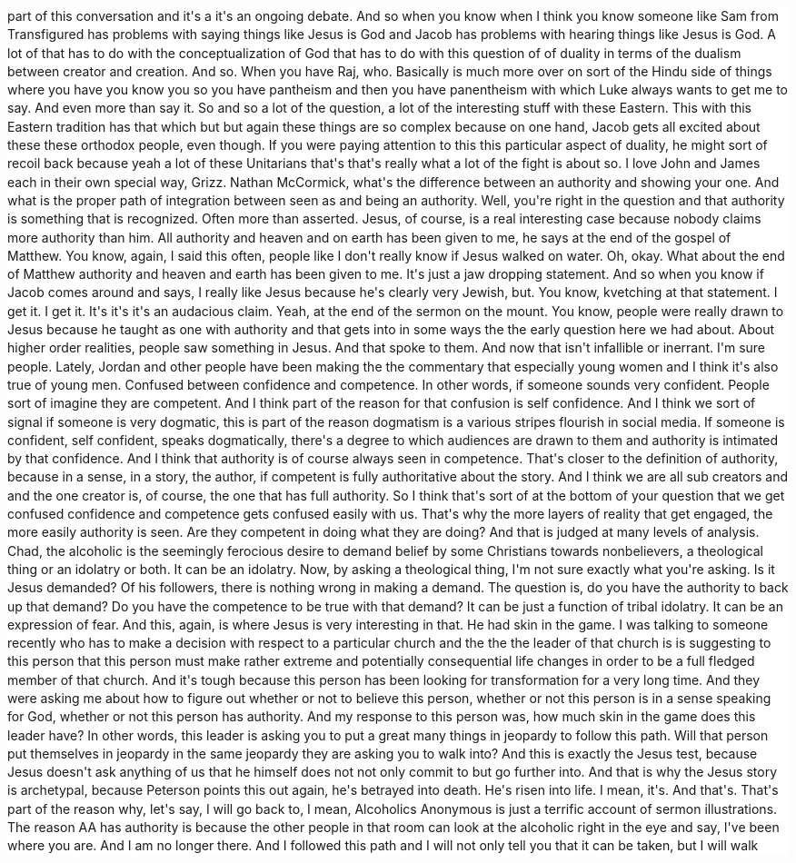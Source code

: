 part of this conversation and it's a it's an ongoing debate. And so when you know when I think you know someone like Sam from Transfigured has problems with saying things like Jesus is God and Jacob has problems with hearing things like Jesus is God. A lot of that has to do with the conceptualization of God that has to do with this question of of duality in terms of the dualism between creator and creation. And so. When you have Raj, who. Basically is much more over on sort of the Hindu side of things where you have you know you so you have pantheism and then you have panentheism with which Luke always wants to get me to say. And even more than say it. So and so a lot of the question, a lot of the interesting stuff with these Eastern. This with this Eastern tradition has that which but but again these things are so complex because on one hand, Jacob gets all excited about these these orthodox people, even though. If you were paying attention to this this particular aspect of duality, he might sort of recoil back because yeah a lot of these Unitarians that's that's really what a lot of the fight is about so. I love John and James each in their own special way, Grizz. Nathan McCormick, what's the difference between an authority and showing your one. And what is the proper path of integration between seen as and being an authority. Well, you're right in the question and that authority is something that is recognized. Often more than asserted. Jesus, of course, is a real interesting case because nobody claims more authority than him. All authority and heaven and on earth has been given to me, he says at the end of the gospel of Matthew. You know, again, I said this often, people like I don't really know if Jesus walked on water. Oh, okay. What about the end of Matthew authority and heaven and earth has been given to me. It's just a jaw dropping statement. And so when you know if Jacob comes around and says, I really like Jesus because he's clearly very Jewish, but. You know, kvetching at that statement. I get it. I get it. It's it's it's an audacious claim. Yeah, at the end of the sermon on the mount. You know, people were really drawn to Jesus because he taught as one with authority and that gets into in some ways the the early question here we had about. About higher order realities, people saw something in Jesus. And that spoke to them. And now that isn't infallible or inerrant. I'm sure people. Lately, Jordan and other people have been making the the commentary that especially young women and I think it's also true of young men. Confused between confidence and competence. In other words, if someone sounds very confident. People sort of imagine they are competent. And I think part of the reason for that confusion is self confidence. And I think we sort of signal if someone is very dogmatic, this is part of the reason dogmatism is a various stripes flourish in social media. If someone is confident, self confident, speaks dogmatically, there's a degree to which audiences are drawn to them and authority is intimated by that confidence. And I think that authority is of course always seen in competence. That's closer to the definition of authority, because in a sense, in a story, the author, if competent is fully authoritative about the story. And I think we are all sub creators and and the one creator is, of course, the one that has full authority. So I think that's sort of at the bottom of your question that we get confused confidence and competence gets confused easily with us. That's why the more layers of reality that get engaged, the more easily authority is seen. Are they competent in doing what they are doing? And that is judged at many levels of analysis. Chad, the alcoholic is the seemingly ferocious desire to demand belief by some Christians towards nonbelievers, a theological thing or an idolatry or both. It can be an idolatry. Now, by asking a theological thing, I'm not sure exactly what you're asking. Is it Jesus demanded? Of his followers, there is nothing wrong in making a demand. The question is, do you have the authority to back up that demand? Do you have the competence to be true with that demand? It can be just a function of tribal idolatry. It can be an expression of fear. And this, again, is where Jesus is very interesting in that. He had skin in the game. I was talking to someone recently who has to make a decision with respect to a particular church and the the the leader of that church is is suggesting to this person that this person must make rather extreme and potentially consequential life changes in order to be a full fledged member of that church. And it's tough because this person has been looking for transformation for a very long time. And they were asking me about how to figure out whether or not to believe this person, whether or not this person is in a sense speaking for God, whether or not this person has authority. And my response to this person was, how much skin in the game does this leader have? In other words, this leader is asking you to put a great many things in jeopardy to follow this path. Will that person put themselves in jeopardy in the same jeopardy they are asking you to walk into? And this is exactly the Jesus test, because Jesus doesn't ask anything of us that he himself does not not only commit to but go further into. And that is why the Jesus story is archetypal, because Peterson points this out again, he's betrayed into death. He's risen into life. I mean, it's. And that's. That's part of the reason why, let's say, I will go back to, I mean, Alcoholics Anonymous is just a terrific account of sermon illustrations. The reason AA has authority is because the other people in that room can look at the alcoholic right in the eye and say, I've been where you are. And I am no longer there. And I followed this path and I will not only tell you that it can be taken, but I will walk